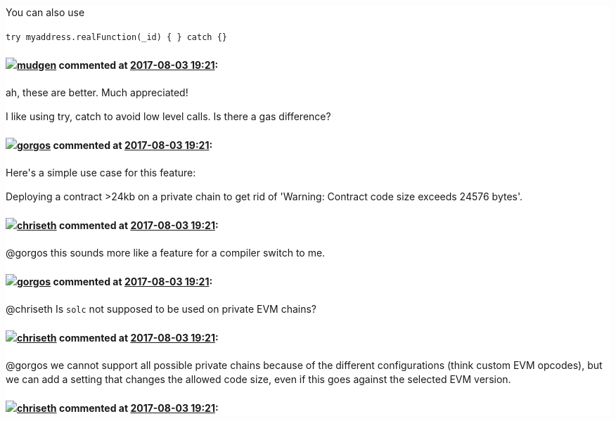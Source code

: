 You can also use
```solidity
try myaddress.realFunction(_id) { } catch {}
```

#### <img src="https://avatars.githubusercontent.com/u/49092?u=e839203b6d7460e1a1907d4d8071a7fe351dce67&v=4" width="50">[mudgen](https://github.com/mudgen) commented at [2017-08-03 19:21](https://github.com/ethereum/solidity/issues/2691#issuecomment-644785439):

ah, these are better.  Much appreciated!

I like using try, catch to avoid low level calls.   Is there a gas difference?

#### <img src="https://avatars.githubusercontent.com/u/659390?u=f43a849862199ca3397f64f615e324845c9f4c68&v=4" width="50">[gorgos](https://github.com/gorgos) commented at [2017-08-03 19:21](https://github.com/ethereum/solidity/issues/2691#issuecomment-752231692):

Here's a simple use case for this feature:

Deploying a contract >24kb on a private chain to get rid of 'Warning: Contract code size exceeds 24576 bytes'.

#### <img src="https://avatars.githubusercontent.com/u/9073706?v=4" width="50">[chriseth](https://github.com/chriseth) commented at [2017-08-03 19:21](https://github.com/ethereum/solidity/issues/2691#issuecomment-758705971):

@gorgos this sounds more like a feature for a compiler switch to me.

#### <img src="https://avatars.githubusercontent.com/u/659390?u=f43a849862199ca3397f64f615e324845c9f4c68&v=4" width="50">[gorgos](https://github.com/gorgos) commented at [2017-08-03 19:21](https://github.com/ethereum/solidity/issues/2691#issuecomment-758890204):

@chriseth Is `solc` not supposed to be used on private EVM chains?

#### <img src="https://avatars.githubusercontent.com/u/9073706?v=4" width="50">[chriseth](https://github.com/chriseth) commented at [2017-08-03 19:21](https://github.com/ethereum/solidity/issues/2691#issuecomment-758892764):

@gorgos we cannot support all possible private chains because of the different configurations (think custom EVM opcodes), but we can add a setting that changes the allowed code size, even if this goes against the selected EVM version.

#### <img src="https://avatars.githubusercontent.com/u/9073706?v=4" width="50">[chriseth](https://github.com/chriseth) commented at [2017-08-03 19:21](https://github.com/ethereum/solidity/issues/2691#issuecomment-762215568):
